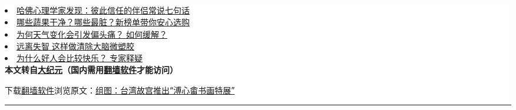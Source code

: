 <li><a href="https://github.com/1992513/djy/blob/master/gb/25/7/12/n14550244.md#1">哈佛心理学家发现：彼此信任的伴侣常说七句话</a></li>
<li><a href="https://github.com/1992513/djy/blob/master/gb/25/7/10/n14549048.md#1">哪些蔬果干净？哪些最脏？新榜单带你安心选购</a></li>
<li><a href="https://github.com/1992513/djy/blob/master/gb/25/7/13/n14550468.md#1">为何天气变化会引发偏头痛？ 如何缓解？</a></li>
<li><a href="https://github.com/1992513/djy/blob/master/gb/25/7/10/n14548271.md#1">远离失智 这样做清除大脑微塑胶</a></li>
<li><a href="https://github.com/1992513/djy/blob/master/gb/25/7/14/n14550829.md#1">为什么好人会比较快乐？ 专家释疑</a></li>
<strong>本文转自<a href="https://www.epochtimes.com">大纪元</a>（国内需用<a href="https://github.com/1992513/www/blob/master/README.md#8">翻墙软件</a>才能访问）</strong><p>下载<a href="https://github.com/1992513/www/blob/master/README.md#8">翻墙软件</a>浏览原文：<a href="https://www.epochtimes.com/gb/21/10/12/n13299030.htm">组图：台湾故宫推出“溥心畬书画特展”</a></p><hr>